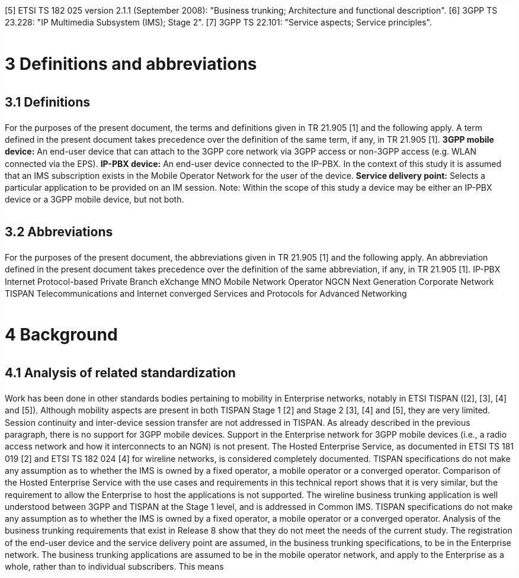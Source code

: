 [5] ETSI TS 182 025 version 2.1.1 (September 2008): \"Business trunking;
Architecture and functional description\".
[6] 3GPP TS 23.228: \"IP Multimedia Subsystem (IMS); Stage 2\".
[7] 3GPP TS 22.101: \"Service aspects; Service principles\".
# 3 Definitions and abbreviations
## 3.1 Definitions
For the purposes of the present document, the terms and definitions given in
TR 21.905 [1] and the following apply. A term defined in the present document
takes precedence over the definition of the same term, if any, in TR 21.905
[1].
**3GPP mobile device:** An end-user device that can attach to the 3GPP core
network via 3GPP access or non-3GPP access (e.g. WLAN connected via the EPS).
**IP-PBX device:** An end-user device connected to the IP-PBX. In the context
of this study it is assumed that an IMS subscription exists in the Mobile
Operator Network for the user of the device.
**Service delivery point:** Selects a particular application to be provided on
an IM session.
Note: Within the scope of this study a device may be either an IP-PBX device
or a 3GPP mobile device, but not both.
## 3.2 Abbreviations
For the purposes of the present document, the abbreviations given in TR 21.905
[1] and the following apply. An abbreviation defined in the present document
takes precedence over the definition of the same abbreviation, if any, in TR
21.905 [1].
IP-PBX Internet Protocol-based Private Branch eXchange
MNO Mobile Network Operator
NGCN Next Generation Corporate Network
TISPAN Telecommunications and Internet converged Services and Protocols for
Advanced Networking
# 4 Background
## 4.1 Analysis of related standardization
Work has been done in other standards bodies pertaining to mobility in
Enterprise networks, notably in ETSI TISPAN ([2], [3], [4] and [5]). Although
mobility aspects are present in both TISPAN Stage 1 [2] and Stage 2 [3], [4]
and [5], they are very limited. Session continuity and inter-device session
transfer are not addressed in TISPAN.
As already described in the previous paragraph, there is no support for 3GPP
mobile devices. Support in the Enterprise network for 3GPP mobile devices
(i.e., a radio access network and how it interconnects to an NGN) is not
present.
The Hosted Enterprise Service, as documented in ETSI TS 181 019 [2] and ETSI
TS 182 024 [4] for wireline networks, is considered completely documented.
TISPAN specifications do not make any assumption as to whether the IMS is
owned by a fixed operator, a mobile operator or a converged operator.
Comparison of the Hosted Enterprise Service with the use cases and
requirements in this technical report shows that it is very similar, but the
requirement to allow the Enterprise to host the applications is not supported.
The wireline business trunking application is well understood between 3GPP and
TISPAN at the Stage 1 level, and is addressed in Common IMS. TISPAN
specifications do not make any assumption as to whether the IMS is owned by a
fixed operator, a mobile operator or a converged operator. Analysis of the
business trunking requirements that exist in Release 8 show that they do not
meet the needs of the current study. The registration of the end-user device
and the service delivery point are assumed, in the business trunking
specifications, to be in the Enterprise network. The business trunking
applications are assumed to be in the mobile operator network, and apply to
the Enterprise as a whole, rather than to individual subscribers. This means